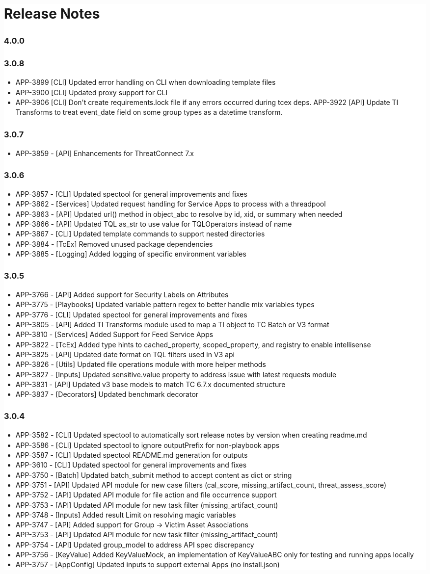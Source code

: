 # Release Notes

### 4.0.0


### 3.0.8

-   APP-3899 [CLI] Updated error handling on CLI when downloading template files
-   APP-3900 [CLI] Updated proxy support for CLI
-   APP-3906 [CLI] Don't create requirements.lock file if any errors occurred during tcex deps.
    APP-3922 [API] Update TI Transforms to treat event_date field on some group types as a datetime transform.

### 3.0.7

-   APP-3859 - [API] Enhancements for ThreatConnect 7.x

### 3.0.6

-   APP-3857 - [CLI] Updated spectool for general improvements and fixes
-   APP-3862 - [Services] Updated request handling for Service Apps to process with a threadpool
-   APP-3863 - [API] Updated url() method in object_abc to resolve by id, xid, or summary when needed
-   APP-3866 - [API] Updated TQL as_str to use value for TQLOperators instead of name
-   APP-3867 - [CLI] Updated template commands to support nested directories
-   APP-3884 - [TcEx] Removed unused package dependencies
-   APP-3885 - [Logging] Added logging of specific environment variables

### 3.0.5

-   APP-3766 - [API] Added support for Security Labels on Attributes
-   APP-3775 - [Playbooks] Updated variable pattern regex to better handle mix variables types
-   APP-3776 - [CLI] Updated spectool for general improvements and fixes
-   APP-3805 - [API] Added TI Transforms module used to map a TI object to TC Batch or V3 format
-   APP-3810 - [Services] Added Support for Feed Service Apps
-   APP-3822 - [TcEx] Added type hints to cached_property, scoped_property, and registry to enable intellisense
-   APP-3825 - [API] Updated date format on TQL filters used in V3 api
-   APP-3826 - [Utils] Updated file operations module with more helper methods
-   APP-3827 - [Inputs] Updated sensitive.value property to address issue with latest requests module
-   APP-3831 - [API] Updated v3 base models to match TC 6.7.x documented structure
-   APP-3837 - [Decorators] Updated benchmark decorator

### 3.0.4

-   APP-3582 - [CLI] Updated spectool to automatically sort release notes by version when creating readme.md
-   APP-3586 - [CLI] Updated spectool to ignore outputPrefix for non-playbook apps
-   APP-3587 - [CLI] Updated spectool README.md generation for outputs
-   APP-3610 - [CLI] Updated spectool for general improvements and fixes
-   APP-3750 - [Batch] Updated batch_submit method to accept content as dict or string
-   APP-3751 - [API] Updated API module for new case filters (cal_score, missing_artifact_count, threat_assess_score)
-   APP-3752 - [API] Updated API module for file action and file occurrence support
-   APP-3753 - [API] Updated API module for new task filter (missing_artifact_count)
-   APP-3748 - [Inputs] Added result Limit on resolving magic variables
-   APP-3747 - [API] Added support for Group -> Victim Asset Associations
-   APP-3753 - [API] Updated API module for new task filter (missing_artifact_count)
-   APP-3754 - [API] Updated group_model to address API spec discrepancy
-   APP-3756 - [KeyValue] Added KeyValueMock, an implementation of KeyValueABC only for testing and running apps locally
-   APP-3757 - [AppConfig] Updated inputs to support external Apps (no install.json)